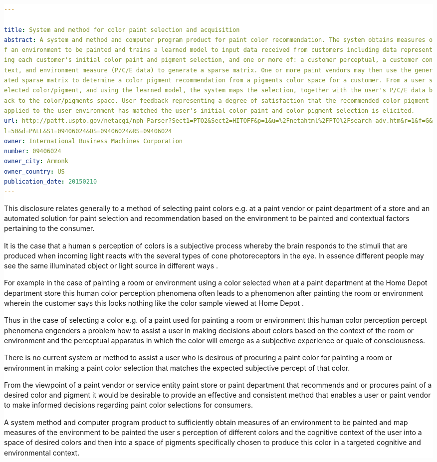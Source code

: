 ```yaml
---

title: System and method for color paint selection and acquisition
abstract: A system and method and computer program product for paint color recommendation. The system obtains measures of an environment to be painted and trains a learned model to input data received from customers including data representing each customer's initial color paint and pigment selection, and one or more of: a customer perceptual, a customer context, and environment measure (P/C/E data) to generate a sparse matrix. One or more paint vendors may then use the generated sparse matrix to determine a color pigment recommendation from a pigments color space for a customer. From a user selected color/pigment, and using the learned model, the system maps the selection, together with the user's P/C/E data back to the color/pigments space. User feedback representing a degree of satisfaction that the recommended color pigment applied to the user environment has matched the user's initial color paint and color pigment selection is elicited.
url: http://patft.uspto.gov/netacgi/nph-Parser?Sect1=PTO2&Sect2=HITOFF&p=1&u=%2Fnetahtml%2FPTO%2Fsearch-adv.htm&r=1&f=G&l=50&d=PALL&S1=09406024&OS=09406024&RS=09406024
owner: International Business Machines Corporation
number: 09406024
owner_city: Armonk
owner_country: US
publication_date: 20150210
---
```

This disclosure relates generally to a method of selecting paint colors e.g. at a paint vendor or paint department of a store and an automated solution for paint selection and recommendation based on the environment to be painted and contextual factors pertaining to the consumer.

It is the case that a human s perception of colors is a subjective process whereby the brain responds to the stimuli that are produced when incoming light reacts with the several types of cone photoreceptors in the eye. In essence different people may see the same illuminated object or light source in different ways .

For example in the case of painting a room or environment using a color selected when at a paint department at the Home Depot department store this human color perception phenomena often leads to a phenomenon after painting the room or environment wherein the customer says this looks nothing like the color sample viewed at Home Depot .

Thus in the case of selecting a color e.g. of a paint used for painting a room or environment this human color perception percept phenomena engenders a problem how to assist a user in making decisions about colors based on the context of the room or environment and the perceptual apparatus in which the color will emerge as a subjective experience or quale of consciousness.

There is no current system or method to assist a user who is desirous of procuring a paint color for painting a room or environment in making a paint color selection that matches the expected subjective percept of that color.

From the viewpoint of a paint vendor or service entity paint store or paint department that recommends and or procures paint of a desired color and pigment it would be desirable to provide an effective and consistent method that enables a user or paint vendor to make informed decisions regarding paint color selections for consumers.

A system method and computer program product to sufficiently obtain measures of an environment to be painted and map measures of the environment to be painted the user s perception of different colors and the cognitive context of the user into a space of desired colors and then into a space of pigments specifically chosen to produce this color in a targeted cognitive and environmental context.
